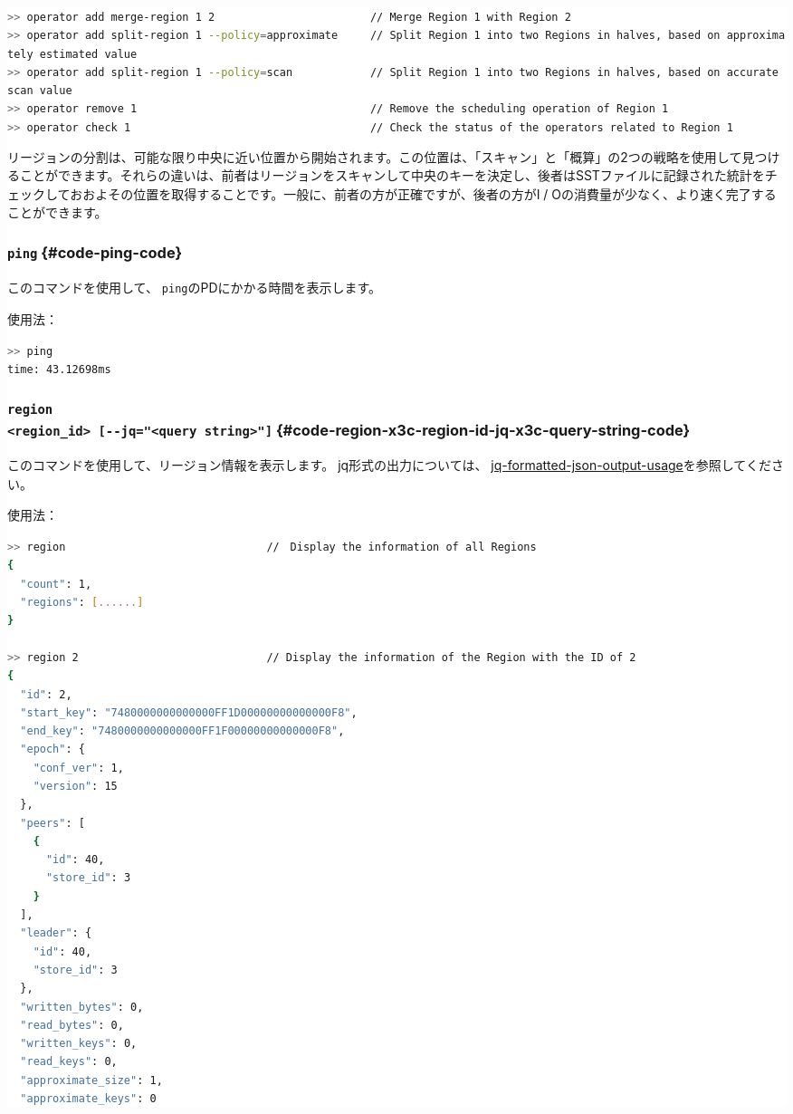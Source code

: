```bash
>> operator add merge-region 1 2                        // Merge Region 1 with Region 2
>> operator add split-region 1 --policy=approximate     // Split Region 1 into two Regions in halves, based on approximately estimated value
>> operator add split-region 1 --policy=scan            // Split Region 1 into two Regions in halves, based on accurate scan value
>> operator remove 1                                    // Remove the scheduling operation of Region 1
>> operator check 1                                     // Check the status of the operators related to Region 1
```

リージョンの分割は、可能な限り中央に近い位置から開始されます。この位置は、「スキャン」と「概算」の2つの戦略を使用して見つけることができます。それらの違いは、前者はリージョンをスキャンして中央のキーを決定し、後者はSSTファイルに記録された統計をチェックしておおよその位置を取得することです。一般に、前者の方が正確ですが、後者の方がI / Oの消費量が少なく、より速く完了することができます。

### <code>ping</code> {#code-ping-code}

このコマンドを使用して、 `ping`のPDにかかる時間を表示します。

使用法：

```bash
>> ping
time: 43.12698ms
```

### <code>region &#x3C;region_id> [--jq="&#x3C;query string>"]</code> {#code-region-x3c-region-id-jq-x3c-query-string-code}

このコマンドを使用して、リージョン情報を表示します。 jq形式の出力については、 [jq-formatted-json-output-usage](#jq-formatted-json-output-usage)を参照してください。

使用法：

```bash
>> region                               //　Display the information of all Regions
{
  "count": 1,
  "regions": [......]
}

>> region 2                             // Display the information of the Region with the ID of 2
{
  "id": 2,
  "start_key": "7480000000000000FF1D00000000000000F8",
  "end_key": "7480000000000000FF1F00000000000000F8",
  "epoch": {
    "conf_ver": 1,
    "version": 15
  },
  "peers": [
    {
      "id": 40,
      "store_id": 3
    }
  ],
  "leader": {
    "id": 40,
    "store_id": 3
  },
  "written_bytes": 0,
  "read_bytes": 0,
  "written_keys": 0,
  "read_keys": 0,
  "approximate_size": 1,
  "approximate_keys": 0
```